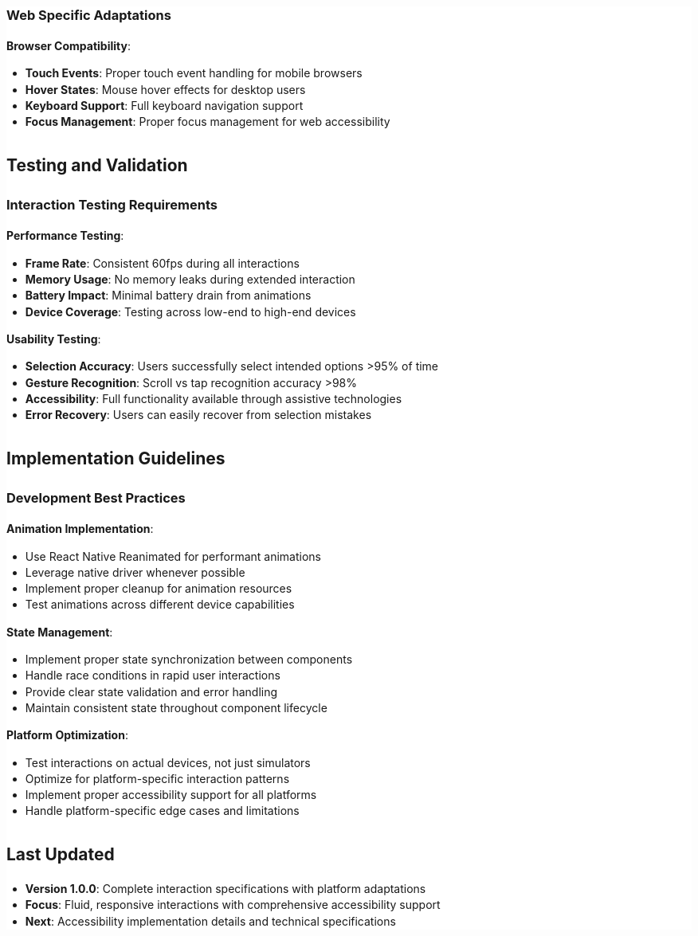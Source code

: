 ### Web Specific Adaptations
**Browser Compatibility**:
- **Touch Events**: Proper touch event handling for mobile browsers
- **Hover States**: Mouse hover effects for desktop users
- **Keyboard Support**: Full keyboard navigation support
- **Focus Management**: Proper focus management for web accessibility

## Testing and Validation

### Interaction Testing Requirements
**Performance Testing**:
- **Frame Rate**: Consistent 60fps during all interactions
- **Memory Usage**: No memory leaks during extended interaction
- **Battery Impact**: Minimal battery drain from animations
- **Device Coverage**: Testing across low-end to high-end devices

**Usability Testing**:
- **Selection Accuracy**: Users successfully select intended options >95% of time
- **Gesture Recognition**: Scroll vs tap recognition accuracy >98%
- **Accessibility**: Full functionality available through assistive technologies
- **Error Recovery**: Users can easily recover from selection mistakes

## Implementation Guidelines

### Development Best Practices
**Animation Implementation**:
- Use React Native Reanimated for performant animations
- Leverage native driver whenever possible
- Implement proper cleanup for animation resources
- Test animations across different device capabilities

**State Management**:
- Implement proper state synchronization between components
- Handle race conditions in rapid user interactions
- Provide clear state validation and error handling
- Maintain consistent state throughout component lifecycle

**Platform Optimization**:
- Test interactions on actual devices, not just simulators
- Optimize for platform-specific interaction patterns
- Implement proper accessibility support for all platforms
- Handle platform-specific edge cases and limitations

## Last Updated
- **Version 1.0.0**: Complete interaction specifications with platform adaptations
- **Focus**: Fluid, responsive interactions with comprehensive accessibility support
- **Next**: Accessibility implementation details and technical specifications